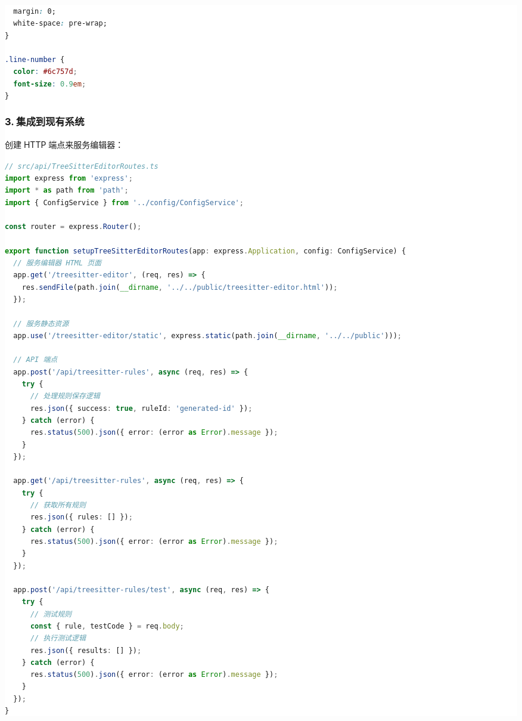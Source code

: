 ```css
  margin: 0;
  white-space: pre-wrap;
}

.line-number {
  color: #6c757d;
  font-size: 0.9em;
}
```

### 3. 集成到现有系统

创建 HTTP 端点来服务编辑器：

```typescript
// src/api/TreeSitterEditorRoutes.ts
import express from 'express';
import * as path from 'path';
import { ConfigService } from '../config/ConfigService';

const router = express.Router();

export function setupTreeSitterEditorRoutes(app: express.Application, config: ConfigService) {
  // 服务编辑器 HTML 页面
  app.get('/treesitter-editor', (req, res) => {
    res.sendFile(path.join(__dirname, '../../public/treesitter-editor.html'));
  });

  // 服务静态资源
  app.use('/treesitter-editor/static', express.static(path.join(__dirname, '../../public')));

  // API 端点
  app.post('/api/treesitter-rules', async (req, res) => {
    try {
      // 处理规则保存逻辑
      res.json({ success: true, ruleId: 'generated-id' });
    } catch (error) {
      res.status(500).json({ error: (error as Error).message });
    }
  });

  app.get('/api/treesitter-rules', async (req, res) => {
    try {
      // 获取所有规则
      res.json({ rules: [] });
    } catch (error) {
      res.status(500).json({ error: (error as Error).message });
    }
  });

  app.post('/api/treesitter-rules/test', async (req, res) => {
    try {
      // 测试规则
      const { rule, testCode } = req.body;
      // 执行测试逻辑
      res.json({ results: [] });
    } catch (error) {
      res.status(500).json({ error: (error as Error).message });
    }
  });
}
```
